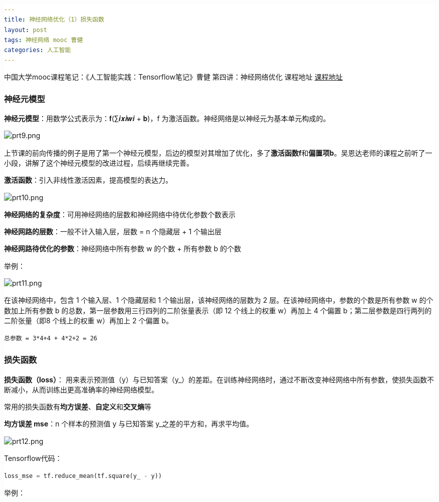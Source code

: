 ```yaml
---
title: 神经网络优化（1）损失函数
layout: post
tags: 神经网络 mooc 曹健
categories: 人工智能
---
```

中国大学mooc课程笔记：《人工智能实践：Tensorflow笔记》曹健 第四讲：神经网络优化 课程地址
[<u>课程地址</u>](https://www.icourse163.org/learn/PKU-1002536002?tid=1003797005#/learn/announce)

### 神经元模型

<b>神经元模型</b>：用数学公式表示为：𝐟(∑𝒊𝒙𝒊𝒘𝒊 + 𝐛)，f 为激活函数。神经网络是以神经元为基本单元构成的。 

![prt9.png](https://i.loli.net/2019/02/15/5c66bcd3cdd19.png)

上节课的前向传播的例子是用了第一个神经元模型，后边的模型对其增加了优化，多了<b>激活函数f</b>和<b>偏置项b</b>。吴恩达老师的课程之前听了一小段，讲解了这个神经元模型的改进过程，后续再继续完善。

<b>激活函数</b>：引入非线性激活因素，提高模型的表达力。

![prt10.png](https://i.loli.net/2019/02/15/5c66bd696b2d2.png)

<b>神经网络的复杂度</b>：可用神经网络的层数和神经网络中待优化参数个数表示 

<b>神经网路的层数</b>：一般不计入输入层，层数 = n 个隐藏层 + 1 个输出层 

<b>神经网路待优化的参数</b>：神经网络中所有参数 w 的个数 + 所有参数 b 的个数

举例：

![prt11.png](https://i.loli.net/2019/02/15/5c66be1d76ec2.png)

在该神经网络中，包含 1 个输入层、1 个隐藏层和 1 个输出层，该神经网络的层数为 2 层。在该神经网络中，参数的个数是所有参数 w 的个数加上所有参数 b 的总数，第一层参数用三行四列的二阶张量表示（即 12 个线上的权重 w）再加上 4 个偏置 b；第二层参数是四行两列的二阶张量（即8 个线上的权重 w）再加上 2 个偏置 b。
```
总参数 = 3*4+4 + 4*2+2 = 26
```

### 损失函数

<b>损失函数（loss）</b>： 用来表示预测值（y）与已知答案（y_）的差距。在训练神经网络时，通过不断改变神经网络中所有参数，使损失函数不断减小，从而训练出更高准确率的神经网络模型。

常用的损失函数有<b>均方误差</b>、<b>自定义</b>和<b>交叉熵</b>等

<b>均方误差 mse</b>：n 个样本的预测值 y 与已知答案 y_之差的平方和，再求平均值。 

![prt12.png](https://i.loli.net/2019/02/17/5c6959865d190.png)

Tensorflow代码：

```python
loss_mse = tf.reduce_mean(tf.square(y_ - y)) 
```

举例：
